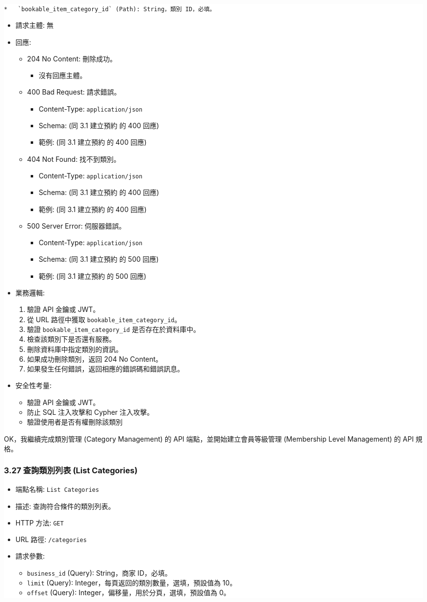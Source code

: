     *   `bookable_item_category_id` (Path): String，類別 ID，必填。

*   請求主體: 無
*   回應:

    *   204 No Content: 刪除成功。

        *   沒有回應主體。

    *   400 Bad Request: 請求錯誤。

        *   Content-Type: `application/json`
        *   Schema: (同 3.1 建立預約 的 400 回應)

        *   範例: (同 3.1 建立預約 的 400 回應)
    *   404 Not Found: 找不到類別。

        *   Content-Type: `application/json`
        *   Schema: (同 3.1 建立預約 的 400 回應)

        *   範例: (同 3.1 建立預約 的 400 回應)

    *   500 Server Error: 伺服器錯誤。

        *   Content-Type: `application/json`
        *   Schema: (同 3.1 建立預約 的 500 回應)

        *   範例: (同 3.1 建立預約 的 500 回應)

*   業務邏輯:

    1.  驗證 API 金鑰或 JWT。
    2.  從 URL 路徑中獲取 `bookable_item_category_id`。
    3.  驗證 `bookable_item_category_id` 是否存在於資料庫中。
    4.  檢查該類別下是否還有服務。
    5.  刪除資料庫中指定類別的資訊。
    6.  如果成功刪除類別，返回 204 No Content。
    7.  如果發生任何錯誤，返回相應的錯誤碼和錯誤訊息。

*   安全性考量:

    *   驗證 API 金鑰或 JWT。
    *   防止 SQL 注入攻擊和 Cypher 注入攻擊。
    *   驗證使用者是否有權刪除該類別

OK，我繼續完成類別管理 (Category Management) 的 API 端點，並開始建立會員等級管理 (Membership Level Management) 的 API 規格。

### 3.27 查詢類別列表 (List Categories)

*   端點名稱: `List Categories`
*   描述: 查詢符合條件的類別列表。
*   HTTP 方法: `GET`
*   URL 路徑: `/categories`
*   請求參數:

    *   `business_id` (Query): String，商家 ID，必填。
    *   `limit` (Query): Integer，每頁返回的類別數量，選填，預設值為 10。
    *   `offset` (Query): Integer，偏移量，用於分頁，選填，預設值為 0。

